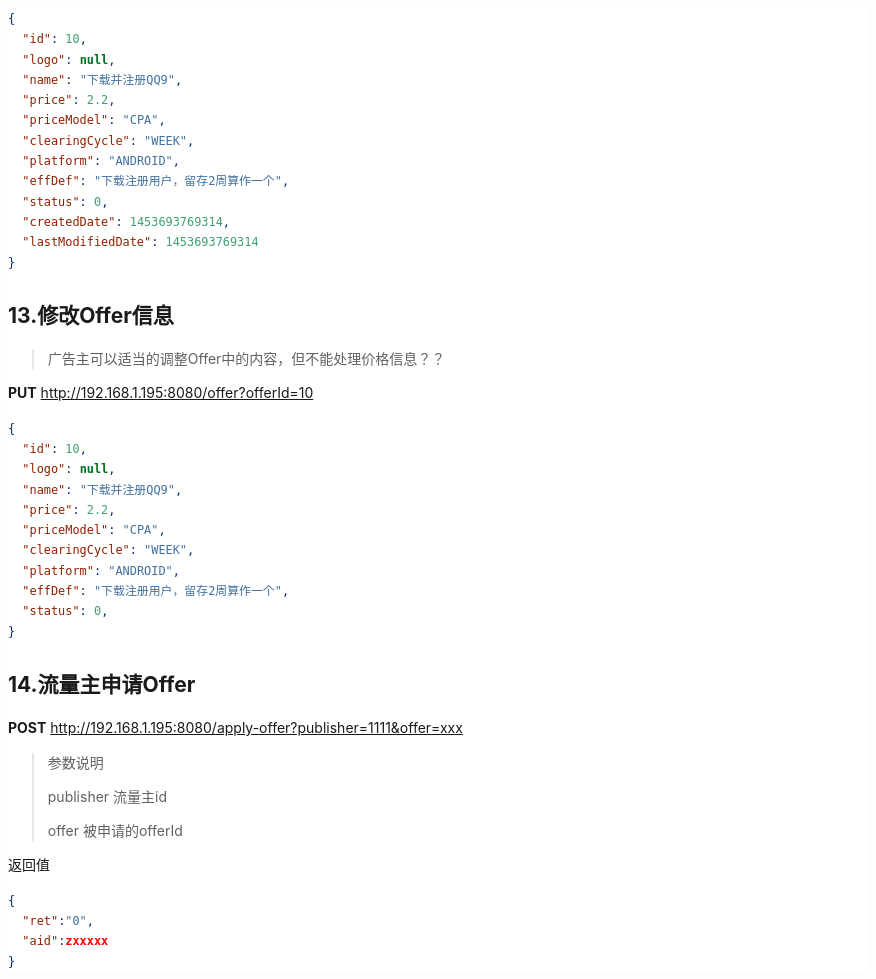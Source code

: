 ``` JSON
{
  "id": 10, 
  "logo": null, 
  "name": "下载并注册QQ9", 
  "price": 2.2, 
  "priceModel": "CPA", 
  "clearingCycle": "WEEK", 
  "platform": "ANDROID", 
  "effDef": "下载注册用户，留存2周算作一个", 
  "status": 0, 
  "createdDate": 1453693769314, 
  "lastModifiedDate": 1453693769314
}
```

## 13.修改Offer信息

> 广告主可以适当的调整Offer中的内容，但不能处理价格信息？？

**PUT**  http://192.168.1.195:8080/offer?offerId=10

``` JSON
{
  "id": 10, 
  "logo": null, 
  "name": "下载并注册QQ9", 
  "price": 2.2, 
  "priceModel": "CPA", 
  "clearingCycle": "WEEK", 
  "platform": "ANDROID", 
  "effDef": "下载注册用户，留存2周算作一个", 
  "status": 0, 
}
```

## 14.流量主申请Offer

**POST** http://192.168.1.195:8080/apply-offer?publisher=1111&offer=xxx

> 参数说明
>
> publisher  流量主id
>
> offer 被申请的offerId

返回值

``` JSON
{
  "ret":"0",
  "aid":zxxxxx
}
```
